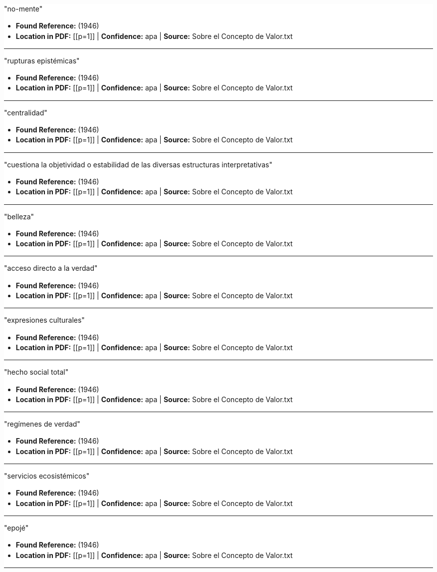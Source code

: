 "no-mente"
- **Found Reference:** (1946)
- **Location in PDF:** [[p=1]] | **Confidence:** apa | **Source:** Sobre el Concepto de Valor.txt
---

"rupturas epistémicas"
- **Found Reference:** (1946)
- **Location in PDF:** [[p=1]] | **Confidence:** apa | **Source:** Sobre el Concepto de Valor.txt
---

"centralidad"
- **Found Reference:** (1946)
- **Location in PDF:** [[p=1]] | **Confidence:** apa | **Source:** Sobre el Concepto de Valor.txt
---

"cuestiona la objetividad o estabilidad de las diversas estructuras
        interpretativas"
- **Found Reference:** (1946)
- **Location in PDF:** [[p=1]] | **Confidence:** apa | **Source:** Sobre el Concepto de Valor.txt
---

"belleza"
- **Found Reference:** (1946)
- **Location in PDF:** [[p=1]] | **Confidence:** apa | **Source:** Sobre el Concepto de Valor.txt
---

"acceso directo a la
         verdad"
- **Found Reference:** (1946)
- **Location in PDF:** [[p=1]] | **Confidence:** apa | **Source:** Sobre el Concepto de Valor.txt
---

"expresiones culturales"
- **Found Reference:** (1946)
- **Location in PDF:** [[p=1]] | **Confidence:** apa | **Source:** Sobre el Concepto de Valor.txt
---

"hecho social total"
- **Found Reference:** (1946)
- **Location in PDF:** [[p=1]] | **Confidence:** apa | **Source:** Sobre el Concepto de Valor.txt
---

"regímenes de verdad"
- **Found Reference:** (1946)
- **Location in PDF:** [[p=1]] | **Confidence:** apa | **Source:** Sobre el Concepto de Valor.txt
---

"servicios ecosistémicos"
- **Found Reference:** (1946)
- **Location in PDF:** [[p=1]] | **Confidence:** apa | **Source:** Sobre el Concepto de Valor.txt
---

"epojé"
- **Found Reference:** (1946)
- **Location in PDF:** [[p=1]] | **Confidence:** apa | **Source:** Sobre el Concepto de Valor.txt
---
